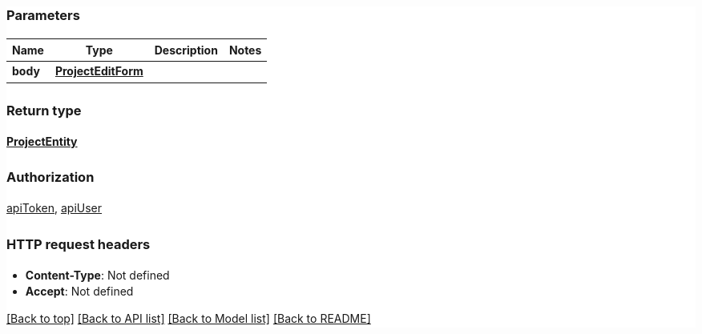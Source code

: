 ### Parameters

Name | Type | Description  | Notes
------------- | ------------- | ------------- | -------------
 **body** | [**ProjectEditForm**](ProjectEditForm.md)|  | 

### Return type

[**ProjectEntity**](ProjectEntity.md)

### Authorization

[apiToken](../README.md#apiToken), [apiUser](../README.md#apiUser)

### HTTP request headers

 - **Content-Type**: Not defined
 - **Accept**: Not defined

[[Back to top]](#) [[Back to API list]](../README.md#documentation-for-api-endpoints) [[Back to Model list]](../README.md#documentation-for-models) [[Back to README]](../README.md)

